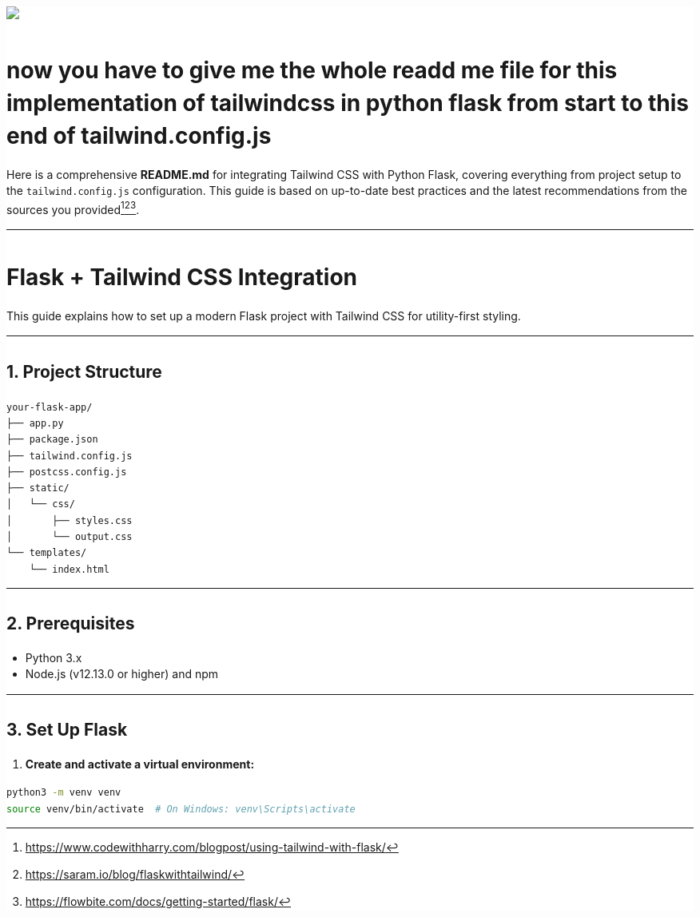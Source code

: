 <img src="https://r2cdn.perplexity.ai/pplx-full-logo-primary-dark%402x.png" class="logo" width="120"/>

# now you have to give me the whole readd me file for this implementation of tailwindcss in python flask from start to this end of tailwind.config.js

Here is a comprehensive **README.md** for integrating Tailwind CSS with Python Flask, covering everything from project setup to the `tailwind.config.js` configuration. This guide is based on up-to-date best practices and the latest recommendations from the sources you provided[^2][^5][^1].

---

# Flask + Tailwind CSS Integration

This guide explains how to set up a modern Flask project with Tailwind CSS for utility-first styling.

---

## **1. Project Structure**

```
your-flask-app/
├── app.py
├── package.json
├── tailwind.config.js
├── postcss.config.js
├── static/
│   └── css/
│       ├── styles.css
│       └── output.css
└── templates/
    └── index.html
```


---

## **2. Prerequisites**

- Python 3.x
- Node.js (v12.13.0 or higher) and npm

---

## **3. Set Up Flask**

1. **Create and activate a virtual environment:**

```bash
python3 -m venv venv
source venv/bin/activate  # On Windows: venv\Scripts\activate
```


[^1]: https://flowbite.com/docs/getting-started/flask/
[^2]: https://www.codewithharry.com/blogpost/using-tailwind-with-flask/
[^3]: https://stackoverflow.com/questions/71701656/is-it-possible-to-use-tailwind-css-in-my-flask-app
[^4]: https://www.material-tailwind.com/docs/html/guide/flask
[^5]: https://saram.io/blog/flaskwithtailwind/
[^6]: https://www.dhiwise.com/post/streamline-your-flask-development-workflow-with-tailwind-css
[^7]: https://www.linkedin.com/pulse/how-integrate-tailwindcss-flask-sayanjit-das-gri8c
[^8]: https://dev.to/bogusdeck/setup-for-flask-with-tailwind-project-420e